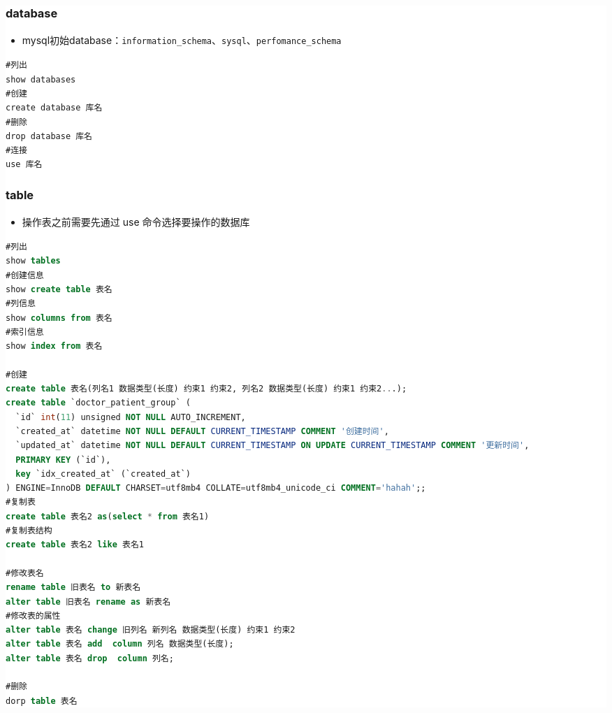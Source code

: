

### database

- mysql初始database：`information_schema`、`sysql`、`perfomance_schema`

```mysql
#列出
show databases
#创建
create database 库名
#删除
drop database 库名
#连接
use 库名
```



### table

- 操作表之前需要先通过 use 命令选择要操作的数据库

```sql
#列出
show tables
#创建信息
show create table 表名
#列信息
show columns from 表名
#索引信息
show index from 表名

#创建
create table 表名(列名1 数据类型(长度) 约束1 约束2, 列名2 数据类型(长度) 约束1 约束2...);
create table `doctor_patient_group` (
  `id` int(11) unsigned NOT NULL AUTO_INCREMENT,
  `created_at` datetime NOT NULL DEFAULT CURRENT_TIMESTAMP COMMENT '创建时间',
  `updated_at` datetime NOT NULL DEFAULT CURRENT_TIMESTAMP ON UPDATE CURRENT_TIMESTAMP COMMENT '更新时间',
  PRIMARY KEY (`id`),
  key `idx_created_at` (`created_at`)
) ENGINE=InnoDB DEFAULT CHARSET=utf8mb4 COLLATE=utf8mb4_unicode_ci COMMENT='hahah';;
#复制表
create table 表名2 as(select * from 表名1)
#复制表结构
create table 表名2 like 表名1

#修改表名
rename table 旧表名 to 新表名
alter table 旧表名 rename as 新表名
#修改表的属性
alter table 表名 change 旧列名 新列名 数据类型(长度) 约束1 约束2
alter table 表名 add  column 列名 数据类型(长度);
alter table 表名 drop  column 列名;

#删除
dorp table 表名
```
